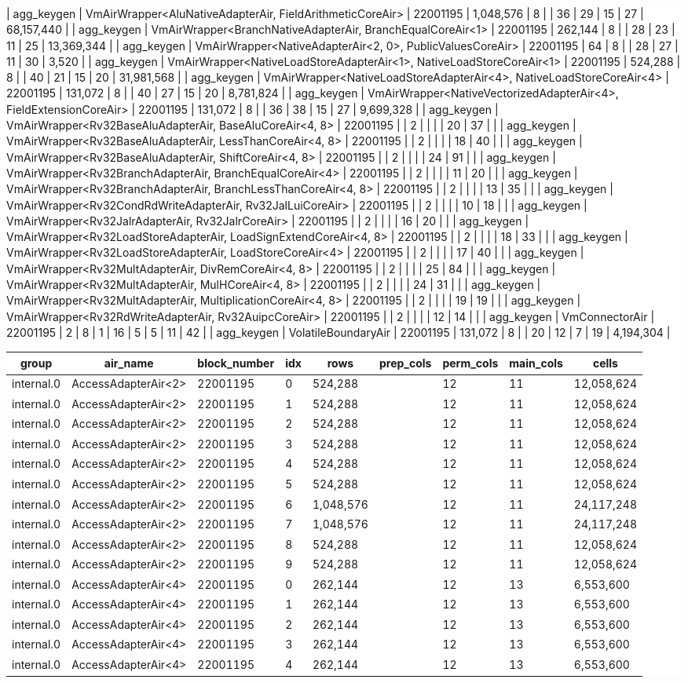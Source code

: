 | agg_keygen | VmAirWrapper<AluNativeAdapterAir, FieldArithmeticCoreAir> | 22001195 | 1,048,576 | 8 |  | 36 | 29 | 15 | 27 | 68,157,440 | 
| agg_keygen | VmAirWrapper<BranchNativeAdapterAir, BranchEqualCoreAir<1> | 22001195 | 262,144 | 8 |  | 28 | 23 | 11 | 25 | 13,369,344 | 
| agg_keygen | VmAirWrapper<NativeAdapterAir<2, 0>, PublicValuesCoreAir> | 22001195 | 64 | 8 |  | 28 | 27 | 11 | 30 | 3,520 | 
| agg_keygen | VmAirWrapper<NativeLoadStoreAdapterAir<1>, NativeLoadStoreCoreAir<1> | 22001195 | 524,288 | 8 |  | 40 | 21 | 15 | 20 | 31,981,568 | 
| agg_keygen | VmAirWrapper<NativeLoadStoreAdapterAir<4>, NativeLoadStoreCoreAir<4> | 22001195 | 131,072 | 8 |  | 40 | 27 | 15 | 20 | 8,781,824 | 
| agg_keygen | VmAirWrapper<NativeVectorizedAdapterAir<4>, FieldExtensionCoreAir> | 22001195 | 131,072 | 8 |  | 36 | 38 | 15 | 27 | 9,699,328 | 
| agg_keygen | VmAirWrapper<Rv32BaseAluAdapterAir, BaseAluCoreAir<4, 8> | 22001195 |  | 2 |  |  |  | 20 | 37 |  | 
| agg_keygen | VmAirWrapper<Rv32BaseAluAdapterAir, LessThanCoreAir<4, 8> | 22001195 |  | 2 |  |  |  | 18 | 40 |  | 
| agg_keygen | VmAirWrapper<Rv32BaseAluAdapterAir, ShiftCoreAir<4, 8> | 22001195 |  | 2 |  |  |  | 24 | 91 |  | 
| agg_keygen | VmAirWrapper<Rv32BranchAdapterAir, BranchEqualCoreAir<4> | 22001195 |  | 2 |  |  |  | 11 | 20 |  | 
| agg_keygen | VmAirWrapper<Rv32BranchAdapterAir, BranchLessThanCoreAir<4, 8> | 22001195 |  | 2 |  |  |  | 13 | 35 |  | 
| agg_keygen | VmAirWrapper<Rv32CondRdWriteAdapterAir, Rv32JalLuiCoreAir> | 22001195 |  | 2 |  |  |  | 10 | 18 |  | 
| agg_keygen | VmAirWrapper<Rv32JalrAdapterAir, Rv32JalrCoreAir> | 22001195 |  | 2 |  |  |  | 16 | 20 |  | 
| agg_keygen | VmAirWrapper<Rv32LoadStoreAdapterAir, LoadSignExtendCoreAir<4, 8> | 22001195 |  | 2 |  |  |  | 18 | 33 |  | 
| agg_keygen | VmAirWrapper<Rv32LoadStoreAdapterAir, LoadStoreCoreAir<4> | 22001195 |  | 2 |  |  |  | 17 | 40 |  | 
| agg_keygen | VmAirWrapper<Rv32MultAdapterAir, DivRemCoreAir<4, 8> | 22001195 |  | 2 |  |  |  | 25 | 84 |  | 
| agg_keygen | VmAirWrapper<Rv32MultAdapterAir, MulHCoreAir<4, 8> | 22001195 |  | 2 |  |  |  | 24 | 31 |  | 
| agg_keygen | VmAirWrapper<Rv32MultAdapterAir, MultiplicationCoreAir<4, 8> | 22001195 |  | 2 |  |  |  | 19 | 19 |  | 
| agg_keygen | VmAirWrapper<Rv32RdWriteAdapterAir, Rv32AuipcCoreAir> | 22001195 |  | 2 |  |  |  | 12 | 14 |  | 
| agg_keygen | VmConnectorAir | 22001195 | 2 | 8 | 1 | 16 | 5 | 5 | 11 | 42 | 
| agg_keygen | VolatileBoundaryAir | 22001195 | 131,072 | 8 |  | 20 | 12 | 7 | 19 | 4,194,304 | 

| group | air_name | block_number | idx | rows | prep_cols | perm_cols | main_cols | cells |
| --- | --- | --- | --- | --- | --- | --- | --- | --- |
| internal.0 | AccessAdapterAir<2> | 22001195 | 0 | 524,288 |  | 12 | 11 | 12,058,624 | 
| internal.0 | AccessAdapterAir<2> | 22001195 | 1 | 524,288 |  | 12 | 11 | 12,058,624 | 
| internal.0 | AccessAdapterAir<2> | 22001195 | 2 | 524,288 |  | 12 | 11 | 12,058,624 | 
| internal.0 | AccessAdapterAir<2> | 22001195 | 3 | 524,288 |  | 12 | 11 | 12,058,624 | 
| internal.0 | AccessAdapterAir<2> | 22001195 | 4 | 524,288 |  | 12 | 11 | 12,058,624 | 
| internal.0 | AccessAdapterAir<2> | 22001195 | 5 | 524,288 |  | 12 | 11 | 12,058,624 | 
| internal.0 | AccessAdapterAir<2> | 22001195 | 6 | 1,048,576 |  | 12 | 11 | 24,117,248 | 
| internal.0 | AccessAdapterAir<2> | 22001195 | 7 | 1,048,576 |  | 12 | 11 | 24,117,248 | 
| internal.0 | AccessAdapterAir<2> | 22001195 | 8 | 524,288 |  | 12 | 11 | 12,058,624 | 
| internal.0 | AccessAdapterAir<2> | 22001195 | 9 | 524,288 |  | 12 | 11 | 12,058,624 | 
| internal.0 | AccessAdapterAir<4> | 22001195 | 0 | 262,144 |  | 12 | 13 | 6,553,600 | 
| internal.0 | AccessAdapterAir<4> | 22001195 | 1 | 262,144 |  | 12 | 13 | 6,553,600 | 
| internal.0 | AccessAdapterAir<4> | 22001195 | 2 | 262,144 |  | 12 | 13 | 6,553,600 | 
| internal.0 | AccessAdapterAir<4> | 22001195 | 3 | 262,144 |  | 12 | 13 | 6,553,600 | 
| internal.0 | AccessAdapterAir<4> | 22001195 | 4 | 262,144 |  | 12 | 13 | 6,553,600 | 